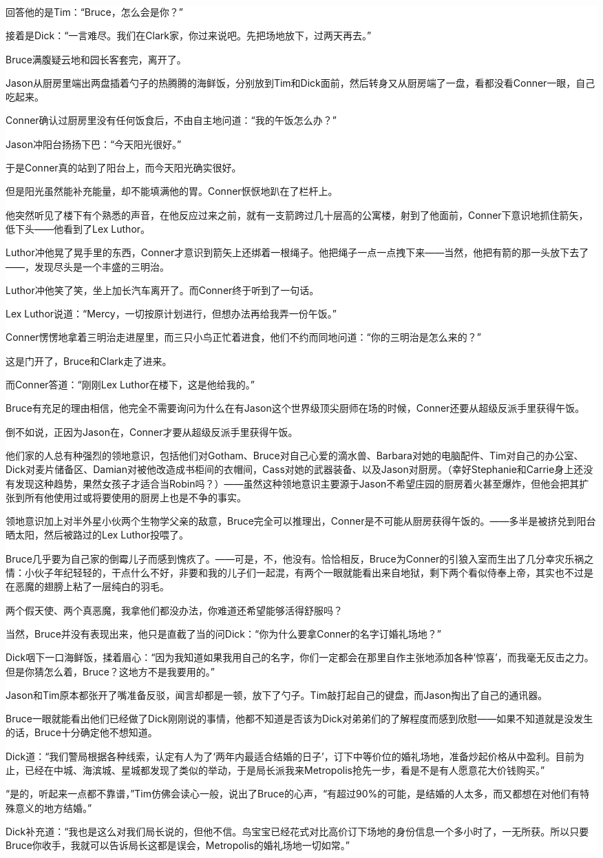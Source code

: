 回答他的是Tim：“Bruce，怎么会是你？”

接着是Dick：“一言难尽。我们在Clark家，你过来说吧。先把场地放下，过两天再去。”

Bruce满腹疑云地和园长客套完，离开了。



Jason从厨房里端出两盘插着勺子的热腾腾的海鲜饭，分别放到Tim和Dick面前，然后转身又从厨房端了一盘，看都没看Conner一眼，自己吃起来。

Conner确认过厨房里没有任何饭食后，不由自主地问道：“我的午饭怎么办？”

Jason冲阳台扬扬下巴：“今天阳光很好。”

于是Conner真的站到了阳台上，而今天阳光确实很好。

但是阳光虽然能补充能量，却不能填满他的胃。Conner恹恹地趴在了栏杆上。

他突然听见了楼下有个熟悉的声音，在他反应过来之前，就有一支箭跨过几十层高的公寓楼，射到了他面前，Conner下意识地抓住箭矢，低下头——他看到了Lex Luthor。

Luthor冲他晃了晃手里的东西，Conner才意识到箭矢上还绑着一根绳子。他把绳子一点一点拽下来——当然，他把有箭的那一头放下去了——，发现尽头是一个丰盛的三明治。

Luthor冲他笑了笑，坐上加长汽车离开了。而Conner终于听到了一句话。

Lex Luthor说道：“Mercy，一切按原计划进行，但想办法再给我弄一份午饭。”

Conner愣愣地拿着三明治走进屋里，而三只小鸟正忙着进食，他们不约而同地问道：“你的三明治是怎么来的？”

这是门开了，Bruce和Clark走了进来。

而Conner答道：“刚刚Lex Luthor在楼下，这是他给我的。”



Bruce有充足的理由相信，他完全不需要询问为什么在有Jason这个世界级顶尖厨师在场的时候，Conner还要从超级反派手里获得午饭。

倒不如说，正因为Jason在，Conner才要从超级反派手里获得午饭。

他们家的人总有种强烈的领地意识，包括他们对Gotham、Bruce对自己心爱的滴水兽、Barbara对她的电脑配件、Tim对自己的办公室、Dick对麦片储备区、Damian对被他改造成书柜间的衣帽间，Cass对她的武器装备、以及Jason对厨房。（幸好Stephanie和Carrie身上还没有发现这种趋势，果然女孩子才适合当Robin吗？）——虽然这种领地意识主要源于Jason不希望庄园的厨房着火甚至爆炸，但他会把其扩张到所有他使用过或将要使用的厨房上也是不争的事实。

领地意识加上对半外星小伙两个生物学父亲的敌意，Bruce完全可以推理出，Conner是不可能从厨房获得午饭的。——多半是被挤兑到阳台晒太阳，然后被路过的Lex Luthor投喂了。

Bruce几乎要为自己家的倒霉儿子而感到愧疚了。——可是，不，他没有。恰恰相反，Bruce为Conner的引狼入室而生出了几分幸灾乐祸之情：小伙子年纪轻轻的，干点什么不好，非要和我的儿子们一起混，有两个一眼就能看出来自地狱，剩下两个看似侍奉上帝，其实也不过是在恶魔的翅膀上粘了一层纯白的羽毛。

两个假天使、两个真恶魔，我拿他们都没办法，你难道还希望能够活得舒服吗？

当然，Bruce并没有表现出来，他只是直截了当的问Dick：“你为什么要拿Conner的名字订婚礼场地？”

Dick咽下一口海鲜饭，揉着眉心：“因为我知道如果我用自己的名字，你们一定都会在那里自作主张地添加各种‘惊喜’，而我毫无反击之力。但是你猜怎么着，Bruce？这地方不是我要用的。”

Jason和Tim原本都张开了嘴准备反驳，闻言却都是一顿，放下了勺子。Tim敲打起自己的键盘，而Jason掏出了自己的通讯器。

Bruce一眼就能看出他们已经做了Dick刚刚说的事情，他都不知道是否该为Dick对弟弟们的了解程度而感到欣慰——如果不知道就是没发生的话，Bruce十分确定他不想知道。

Dick道：“我们警局根据各种线索，认定有人为了‘两年内最适合结婚的日子’，订下中等价位的婚礼场地，准备炒起价格从中盈利。目前为止，已经在中城、海滨城、星城都发现了类似的举动，于是局长派我来Metropolis抢先一步，看是不是有人愿意花大价钱购买。”

“是的，听起来一点都不靠谱，”Tim仿佛会读心一般，说出了Bruce的心声，“有超过90%的可能，是结婚的人太多，而又都想在对他们有特殊意义的地方结婚。”

Dick补充道：“我也是这么对我们局长说的，但他不信。鸟宝宝已经花式对比高价订下场地的身份信息一个多小时了，一无所获。所以只要Bruce你收手，我就可以告诉局长这都是误会，Metropolis的婚礼场地一切如常。”
